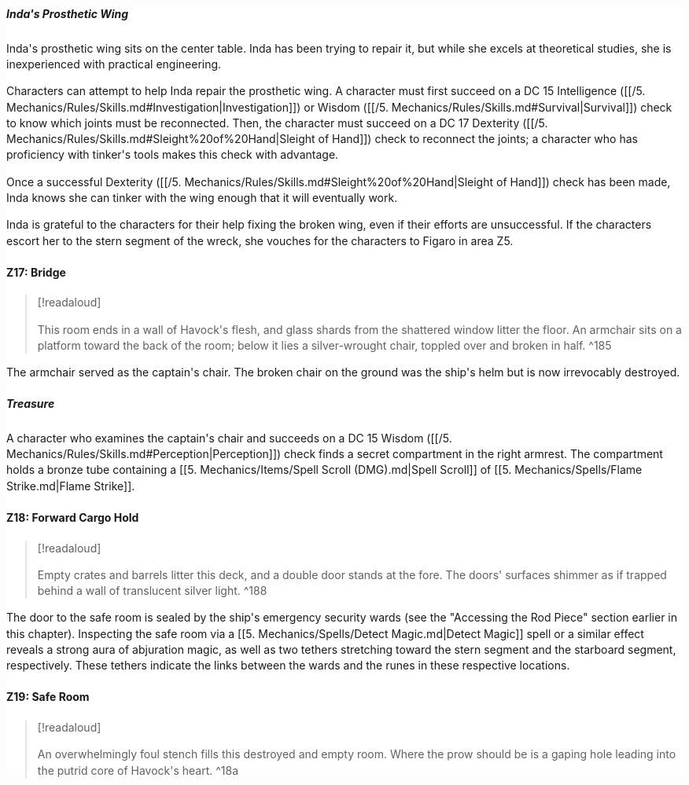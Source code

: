 ##### Inda's Prosthetic Wing

Inda's prosthetic wing sits on the center table. Inda has been trying to repair it, but while she excels at theoretical studies, she is inexperienced with practical engineering.

Characters can attempt to help Inda repair the prosthetic wing. A character must first succeed on a DC 15 Intelligence ([[/5. Mechanics/Rules/Skills.md#Investigation\|Investigation]]) or Wisdom ([[/5. Mechanics/Rules/Skills.md#Survival\|Survival]]) check to know which joints must be reconnected. Then, the character must succeed on a DC 17 Dexterity ([[/5. Mechanics/Rules/Skills.md#Sleight%20of%20Hand\|Sleight of Hand]]) check to reconnect the joints; a character who has proficiency with tinker's tools makes this check with advantage.

Once a successful Dexterity ([[/5. Mechanics/Rules/Skills.md#Sleight%20of%20Hand\|Sleight of Hand]]) check has been made, Inda knows she can tinker with the wing enough that it will eventually work.

Inda is grateful to the characters for their help fixing the broken wing, even if their efforts are unsuccessful. If the characters escort her to the stern segment of the wreck, she vouches for the characters to Figaro in area Z5.

#### Z17: Bridge

> [!readaloud] 
> 
> This room ends in a wall of Havock's flesh, and glass shards from the shattered window litter the floor. An armchair sits on a platform toward the back of the room; below it lies a silver-wrought chair, toppled over and broken in half.
^185

The armchair served as the captain's chair. The broken chair on the ground was the ship's helm but is now irrevocably destroyed.

##### Treasure

A character who examines the captain's chair and succeeds on a DC 15 Wisdom ([[/5. Mechanics/Rules/Skills.md#Perception\|Perception]]) check finds a secret compartment in the right armrest. The compartment holds a bronze tube containing a [[5. Mechanics/Items/Spell Scroll (DMG).md\|Spell Scroll]] of [[5. Mechanics/Spells/Flame Strike.md\|Flame Strike]].

#### Z18: Forward Cargo Hold

> [!readaloud] 
> 
> Empty crates and barrels litter this deck, and a double door stands at the fore. The doors' surfaces shimmer as if trapped behind a wall of translucent silver light.
^188

The door to the safe room is sealed by the ship's emergency security wards (see the "Accessing the Rod Piece" section earlier in this chapter). Inspecting the safe room via a [[5. Mechanics/Spells/Detect Magic.md\|Detect Magic]] spell or a similar effect reveals a strong aura of abjuration magic, as well as two tethers stretching toward the stern segment and the starboard segment, respectively. These tethers indicate the links between the wards and the runes in these respective locations.

#### Z19: Safe Room

> [!readaloud] 
> 
> An overwhelmingly foul stench fills this destroyed and empty room. Where the prow should be is a gaping hole leading into the putrid core of Havock's heart.
^18a
